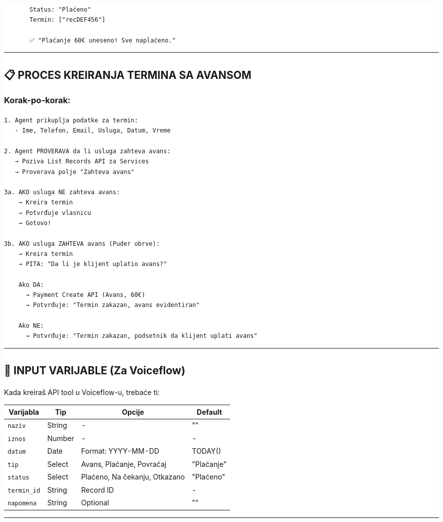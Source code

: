 ```
       Status: "Plaćeno"
       Termin: ["recDEF456"]
       
       ✅ "Plaćanje 60€ uneseno! Sve naplaćeno."
```

---

## 📋 PROCES KREIRANJA TERMINA SA AVANSOM

### Korak-po-korak:

```
1. Agent prikuplja podatke za termin:
   - Ime, Telefon, Email, Usluga, Datum, Vreme

2. Agent PROVERAVA da li usluga zahteva avans:
   → Poziva List Records API za Services
   → Proverava polje "Zahteva avans"

3a. AKO usluga NE zahteva avans:
    → Kreira termin
    → Potvrđuje vlasnicu
    → Gotovo!

3b. AKO usluga ZAHTEVA avans (Puder obrve):
    → Kreira termin
    → PITA: "Da li je klijent uplatio avans?"
    
    Ako DA:
      → Payment Create API (Avans, 60€)
      → Potvrđuje: "Termin zakazan, avans evidentiran"
    
    Ako NE:
      → Potvrđuje: "Termin zakazan, podsetnik da klijent uplati avans"
```

---

## 📝 INPUT VARIJABLE (Za Voiceflow)

Kada kreiraš API tool u Voiceflow-u, trebaće ti:

| Varijabla | Tip | Opcije | Default |
|-----------|-----|--------|---------|
| `naziv` | String | - | "" |
| `iznos` | Number | - | - |
| `datum` | Date | Format: YYYY-MM-DD | TODAY() |
| `tip` | Select | Avans, Plaćanje, Povraćaj | "Plaćanje" |
| `status` | Select | Plaćeno, Na čekanju, Otkazano | "Plaćeno" |
| `termin_id` | String | Record ID | - |
| `napomena` | String | Optional | "" |

---